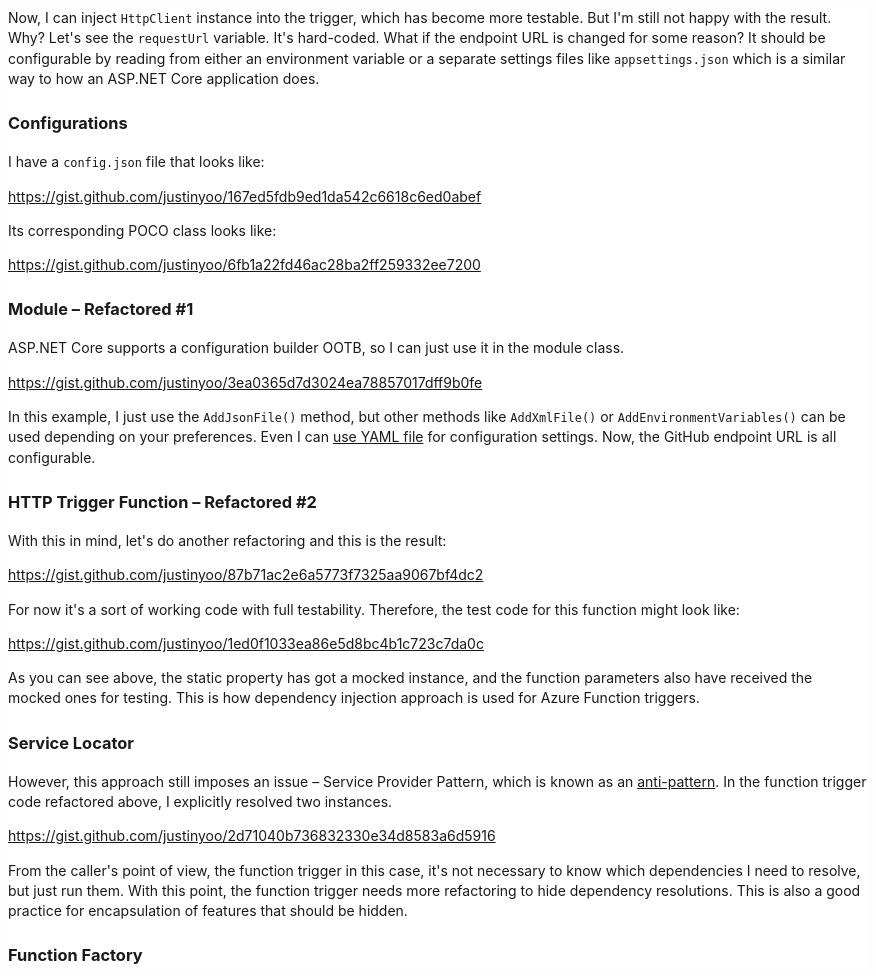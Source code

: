 Now, I can inject `HttpClient` instance into the trigger, which has become more testable. But I'm still not happy with the result. Why? Let's see the `requestUrl` variable. It's hard-coded. What if the endpoint URL is changed for some reason? It should be configurable by reading from either an environment variable or a separate settings files like `appsettings.json` which is a similar way to how an ASP.NET Core application does.

### Configurations

I have a `config.json` file that looks like:

https://gist.github.com/justinyoo/167ed5fdb9ed1da542c6618c6ed0abef

Its corresponding POCO class looks like:

https://gist.github.com/justinyoo/6fb1a22fd46ac28ba2ff259332ee7200

### Module – Refactored #1

ASP.NET Core supports a configuration builder OOTB, so I can just use it in the module class.

https://gist.github.com/justinyoo/3ea0365d7d3024ea78857017dff9b0fe

In this example, I just use the `AddJsonFile()` method, but other methods like `AddXmlFile()` or `AddEnvironmentVariables()` can be used depending on your preferences. Even I can [use YAML file](https://blog.kloud.com.au/2017/01/25/adding-yaml-settings-into-aspnet-core-apps/) for configuration settings. Now, the GitHub endpoint URL is all configurable.

### HTTP Trigger Function – Refactored #2

With this in mind, let's do another refactoring and this is the result:

https://gist.github.com/justinyoo/87b71ac2e6a5773f7325aa9067bf4dc2

For now it's a sort of working code with full testability. Therefore, the test code for this function might look like:

https://gist.github.com/justinyoo/1ed0f1033ea86e5d8bc4b1c723c7da0c

As you can see above, the static property has got a mocked instance, and the function parameters also have received the mocked ones for testing. This is how dependency injection approach is used for Azure Function triggers.

### Service Locator

However, this approach still imposes an issue – Service Provider Pattern, which is known as an [anti-pattern](http://blog.ploeh.dk/2010/02/03/ServiceLocatorisanAnti-Pattern/). In the function trigger code refactored above, I explicitly resolved two instances.

https://gist.github.com/justinyoo/2d71040b736832330e34d8583a6d5916

From the caller's point of view, the function trigger in this case, it's not necessary to know which dependencies I need to resolve, but just run them. With this point, the function trigger needs more refactoring to hide dependency resolutions. This is also a good practice for encapsulation of features that should be hidden.

### Function Factory
